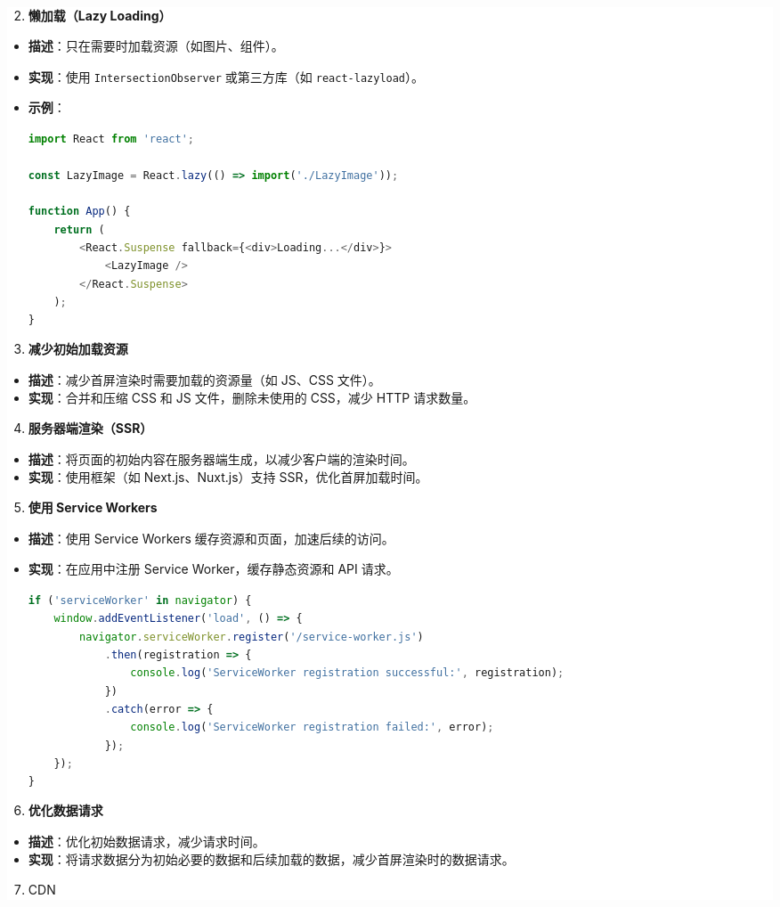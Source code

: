 2. **懒加载（Lazy Loading）**

- **描述**：只在需要时加载资源（如图片、组件）。

- **实现**：使用 `IntersectionObserver` 或第三方库（如 `react-lazyload`）。

- **示例**：

  ```javascript
  import React from 'react';
  
  const LazyImage = React.lazy(() => import('./LazyImage'));
  
  function App() {
      return (
          <React.Suspense fallback={<div>Loading...</div>}>
              <LazyImage />
          </React.Suspense>
      );
  }
  ```

3. **减少初始加载资源**

- **描述**：减少首屏渲染时需要加载的资源量（如 JS、CSS 文件）。
- **实现**：合并和压缩 CSS 和 JS 文件，删除未使用的 CSS，减少 HTTP 请求数量。

4. **服务器端渲染（SSR）**

- **描述**：将页面的初始内容在服务器端生成，以减少客户端的渲染时间。
- **实现**：使用框架（如 Next.js、Nuxt.js）支持 SSR，优化首屏加载时间。

5. **使用 Service Workers**

- **描述**：使用 Service Workers 缓存资源和页面，加速后续的访问。

- **实现**：在应用中注册 Service Worker，缓存静态资源和 API 请求。

  ```javascript
  if ('serviceWorker' in navigator) {
      window.addEventListener('load', () => {
          navigator.serviceWorker.register('/service-worker.js')
              .then(registration => {
                  console.log('ServiceWorker registration successful:', registration);
              })
              .catch(error => {
                  console.log('ServiceWorker registration failed:', error);
              });
      });
  }
  ```

6. **优化数据请求**

- **描述**：优化初始数据请求，减少请求时间。
- **实现**：将请求数据分为初始必要的数据和后续加载的数据，减少首屏渲染时的数据请求。

7. CDN
